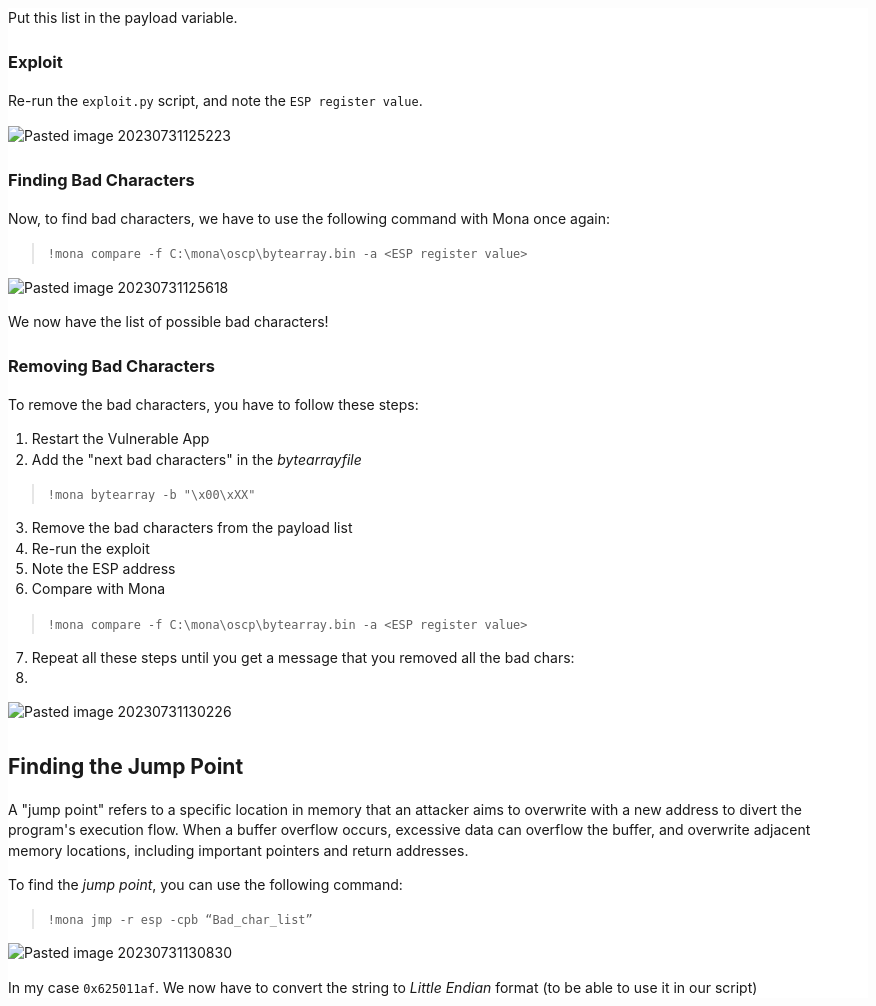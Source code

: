  Put this list in the payload variable.

### Exploit

Re-run the `exploit.py` script, and note the `ESP register value`. 

![Pasted image 20230731125223](https://github.com/ArtyETH06/artyeth06.github.io/assets/107058122/d2dbd063-b2e6-478c-b545-3712c4957c29)

### Finding Bad Characters

Now, to find bad characters, we have to use the following command with Mona once again:

> `!mona compare -f C:\mona\oscp\bytearray.bin -a <ESP register value>`
> 
![Pasted image 20230731125618](https://github.com/ArtyETH06/artyeth06.github.io/assets/107058122/327bc053-fff5-4139-8c16-c1cd445c3579)

We now have the list of possible bad characters!

### Removing Bad Characters

To remove the bad characters, you have to follow these steps:

1. Restart the Vulnerable App
2. Add the "next bad characters" in the _bytearrayfile_

> `!mona bytearray -b "\x00\xXX"`

3. Remove the bad characters from the payload list
4. Re-run the exploit
5. Note the ESP address
6. Compare with Mona

> `!mona compare -f C:\mona\oscp\bytearray.bin -a <ESP register value>`

7. Repeat all these steps until you get a message that you removed all the bad chars:
8. 
![Pasted image 20230731130226](https://github.com/ArtyETH06/artyeth06.github.io/assets/107058122/66e30c49-abc2-44ae-b6a9-1ca507a7204b)

## Finding the Jump Point

A "jump point" refers to a specific location in memory that an attacker aims to overwrite with a new address to divert the program's execution flow. When a buffer overflow occurs, excessive data can overflow the buffer, and overwrite adjacent memory locations, including important pointers and return addresses.

To find the _jump point_, you can use the following command:

> `!mona jmp -r esp -cpb “Bad_char_list”`

![Pasted image 20230731130830](https://github.com/ArtyETH06/artyeth06.github.io/assets/107058122/68f69f48-ee09-4090-8191-a88f06bbecd0)


In my case `0x625011af`. We now have to convert the string to _Little Endian_ format (to be able to use it in our script)

